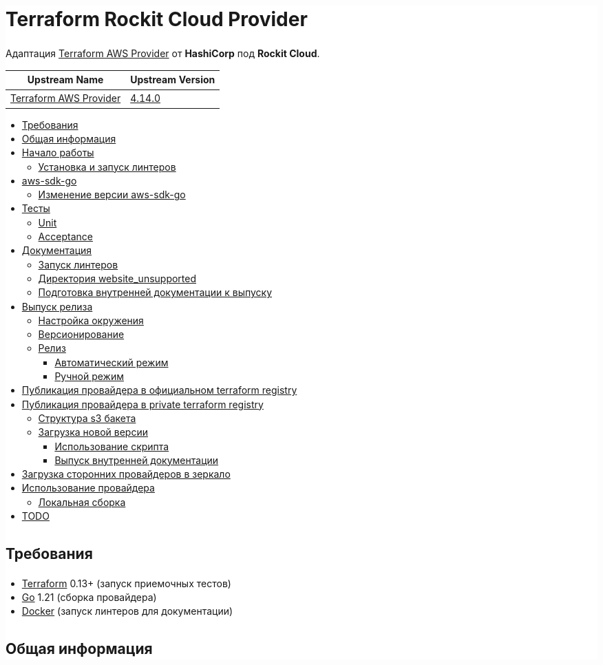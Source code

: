 # Terraform Rockit Cloud Provider

Адаптация [Terraform AWS Provider](https://github.com/hashicorp/terraform-provider-aws) от **HashiCorp**
под **Rockit Cloud**.

| Upstream Name                                                                 | Upstream Version                                                           |
|-------------------------------------------------------------------------------|----------------------------------------------------------------------------|
| [Terraform AWS Provider](https://github.com/hashicorp/terraform-provider-aws) | [4.14.0](https://github.com/hashicorp/terraform-provider-aws/tree/v4.14.0) |

- [Требования](#требования)
- [Общая информация](#общая-информация)
- [Начало работы](#начало-работы)
    - [Установка и запуск линтеров](#установка-и-запуск-линтеров)
- [aws-sdk-go](#aws-sdk-go)
    - [Изменение версии aws-sdk-go](#изменение-версии-aws-sdk-go)
- [Тесты](#тесты)
    - [Unit](#unit)
    - [Acceptance](#acceptance)
- [Документация](#документация)
    - [Запуск линтеров](#запуск-линтеров)
    - [Директория website_unsupported](#директория-website_unsupported)
    - [Подготовка внутренней документации к выпуску](#Подготовка-внутренней-документации-к-выпуску)
- [Выпуск релиза](#выпуск-релиза)
    - [Настройка окружения](#настройка-окружения)
    - [Версионирование](#версионирование)
    - [Релиз](#релиз)
        - [Автоматический режим](#автоматический-режим)
        - [Ручной режим](#ручной-режим)
- [Публикация провайдера в официальном terraform registry](#публикация-провайдера-в-официальном-terraform-registry)
- [Публикация провайдера в private terraform registry](#публикация-провайдера-в-private-terraform-registry)
    - [Структура s3 бакета](#структура-s3-бакета)
    - [Загрузка новой версии](#загрузка-новой-версии)
        - [Использование скрипта](#использование-скрипта)
        - [Выпуск внутренней документации](#Выпуск-внутренней-документации)
- [Загрузка сторонних провайдеров в зеркало](#Загрузка-сторонних-провайдеров-в-зеркало)
- [Использование провайдера](#использование-провайдера)
    - [Локальная сборка](#локальная-сборка)
- [TODO](#todo)

## Требования

- [Terraform](https://www.terraform.io/downloads.html) 0.13+ (запуск приемочных тестов)
- [Go](https://golang.org/doc/install) 1.21 (сборка провайдера)
- [Docker](https://docs.docker.com/get-docker/) (запуск линтеров для документации)

## Общая информация
